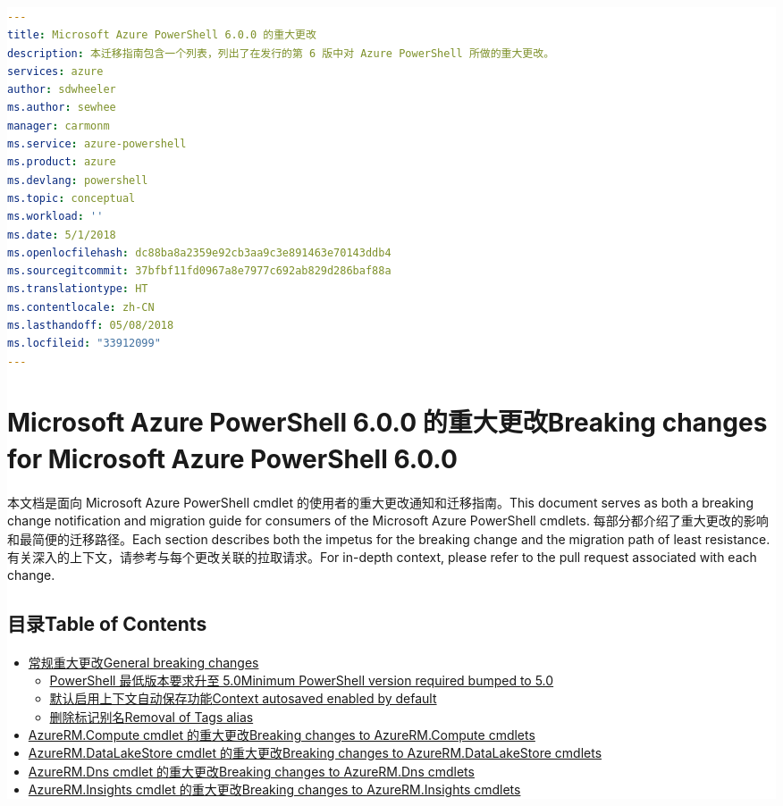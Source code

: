 ```yaml
---
title: Microsoft Azure PowerShell 6.0.0 的重大更改
description: 本迁移指南包含一个列表，列出了在发行的第 6 版中对 Azure PowerShell 所做的重大更改。
services: azure
author: sdwheeler
ms.author: sewhee
manager: carmonm
ms.service: azure-powershell
ms.product: azure
ms.devlang: powershell
ms.topic: conceptual
ms.workload: ''
ms.date: 5/1/2018
ms.openlocfilehash: dc88ba8a2359e92cb3aa9c3e891463e70143ddb4
ms.sourcegitcommit: 37bfbf11fd0967a8e7977c692ab829d286baf88a
ms.translationtype: HT
ms.contentlocale: zh-CN
ms.lasthandoff: 05/08/2018
ms.locfileid: "33912099"
---
```

# <a name="breaking-changes-for-microsoft-azure-powershell-600"></a><span data-ttu-id="55ac6-103">Microsoft Azure PowerShell 6.0.0 的重大更改</span><span class="sxs-lookup"><span data-stu-id="55ac6-103">Breaking changes for Microsoft Azure PowerShell 6.0.0</span></span>

<span data-ttu-id="55ac6-104">本文档是面向 Microsoft Azure PowerShell cmdlet 的使用者的重大更改通知和迁移指南。</span><span class="sxs-lookup"><span data-stu-id="55ac6-104">This document serves as both a breaking change notification and migration guide for consumers of the Microsoft Azure PowerShell cmdlets.</span></span> <span data-ttu-id="55ac6-105">每部分都介绍了重大更改的影响和最简便的迁移路径。</span><span class="sxs-lookup"><span data-stu-id="55ac6-105">Each section describes both the impetus for the breaking change and the migration path of least resistance.</span></span> <span data-ttu-id="55ac6-106">有关深入的上下文，请参考与每个更改关联的拉取请求。</span><span class="sxs-lookup"><span data-stu-id="55ac6-106">For in-depth context, please refer to the pull request associated with each change.</span></span>

## <a name="table-of-contents"></a><span data-ttu-id="55ac6-107">目录</span><span class="sxs-lookup"><span data-stu-id="55ac6-107">Table of Contents</span></span>

- [<span data-ttu-id="55ac6-108">常规重大更改</span><span class="sxs-lookup"><span data-stu-id="55ac6-108">General breaking changes</span></span>](#general-breaking-changes)
    - [<span data-ttu-id="55ac6-109">PowerShell 最低版本要求升至 5.0</span><span class="sxs-lookup"><span data-stu-id="55ac6-109">Minimum PowerShell version required bumped to 5.0</span></span>](#minimum-powershell-version-required-bumped-to-50)
    - [<span data-ttu-id="55ac6-110">默认启用上下文自动保存功能</span><span class="sxs-lookup"><span data-stu-id="55ac6-110">Context autosaved enabled by default</span></span>](#context-autosaved-enabled-by-default)
    - [<span data-ttu-id="55ac6-111">删除标记别名</span><span class="sxs-lookup"><span data-stu-id="55ac6-111">Removal of Tags alias</span></span>](#removal-of-tags-alias)
- [<span data-ttu-id="55ac6-112">AzureRM.Compute cmdlet 的重大更改</span><span class="sxs-lookup"><span data-stu-id="55ac6-112">Breaking changes to AzureRM.Compute cmdlets</span></span>](#breaking-changes-to-azurermcompute-cmdlets)
- [<span data-ttu-id="55ac6-113">AzureRM.DataLakeStore cmdlet 的重大更改</span><span class="sxs-lookup"><span data-stu-id="55ac6-113">Breaking changes to AzureRM.DataLakeStore cmdlets</span></span>](#breaking-changes-to-azurermdatalakestore-cmdlets)
- [<span data-ttu-id="55ac6-114">AzureRM.Dns cmdlet 的重大更改</span><span class="sxs-lookup"><span data-stu-id="55ac6-114">Breaking changes to AzureRM.Dns cmdlets</span></span>](#breaking-changes-to-azurermdns-cmdlets)
- [<span data-ttu-id="55ac6-115">AzureRM.Insights cmdlet 的重大更改</span><span class="sxs-lookup"><span data-stu-id="55ac6-115">Breaking changes to AzureRM.Insights cmdlets</span></span>](#breaking-changes-to-azurerminsights-cmdlets)
